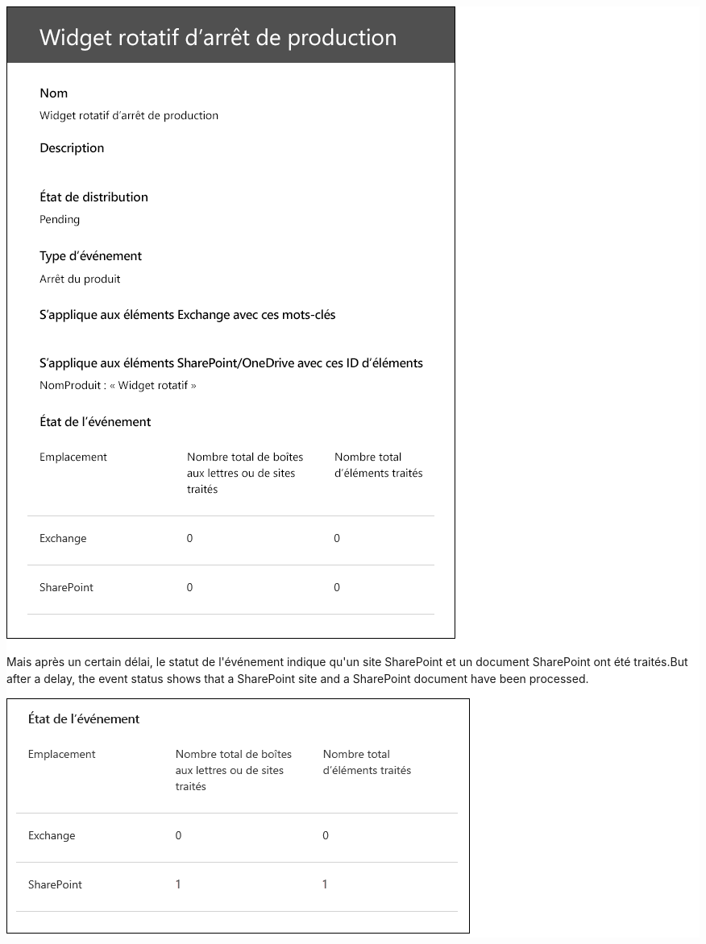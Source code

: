 ![Détails de l'événement](../media/SPRetention29.png)

<span data-ttu-id="0a8d8-345">Mais après un certain délai, le statut de l'événement indique qu'un site SharePoint et un document SharePoint ont été traités.</span><span class="sxs-lookup"><span data-stu-id="0a8d8-345">But after a delay, the event status shows that a SharePoint site and a SharePoint document have been processed.</span></span>  

![Les détails de l'événement montrent que les documents ont été traités.](../media/SPRetention31.png)
 